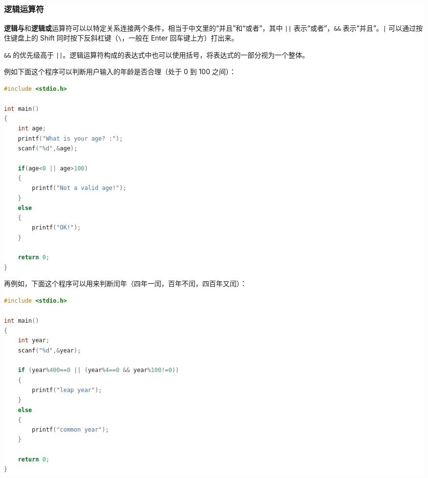 ### 逻辑运算符

**逻辑与**和**逻辑或**运算符可以以特定关系连接两个条件，相当于中文里的“并且”和“或者”，其中 `||` 表示“或者”，`&&` 表示“并且”。`|` 可以通过按住键盘上的 Shift 同时按下反斜杠键（`\`，一般在 Enter 回车键上方）打出来。

`&&` 的优先级高于 `||`。逻辑运算符构成的表达式中也可以使用括号，将表达式的一部分视为一个整体。

例如下面这个程序可以判断用户输入的年龄是否合理（处于 0 到 100 之间）：

```c
#include <stdio.h>

int main()
{
    int age;
    printf("What is your age? :");
    scanf("%d",&age);

    if(age<0 || age>100)
    {
        printf("Not a valid age!");
    }
    else
    {
        printf("OK!");
    }

    return 0;
}
```

再例如，下面这个程序可以用来判断闰年（四年一闰，百年不闰，四百年又闰）：

```c
#include <stdio.h>

int main()
{
    int year;
    scanf("%d",&year);

    if (year%400==0 || (year%4==0 && year%100!=0))
    {
        printf("leap year");
    }
    else
    {
        printf("common year");
    }

    return 0;
}
```
